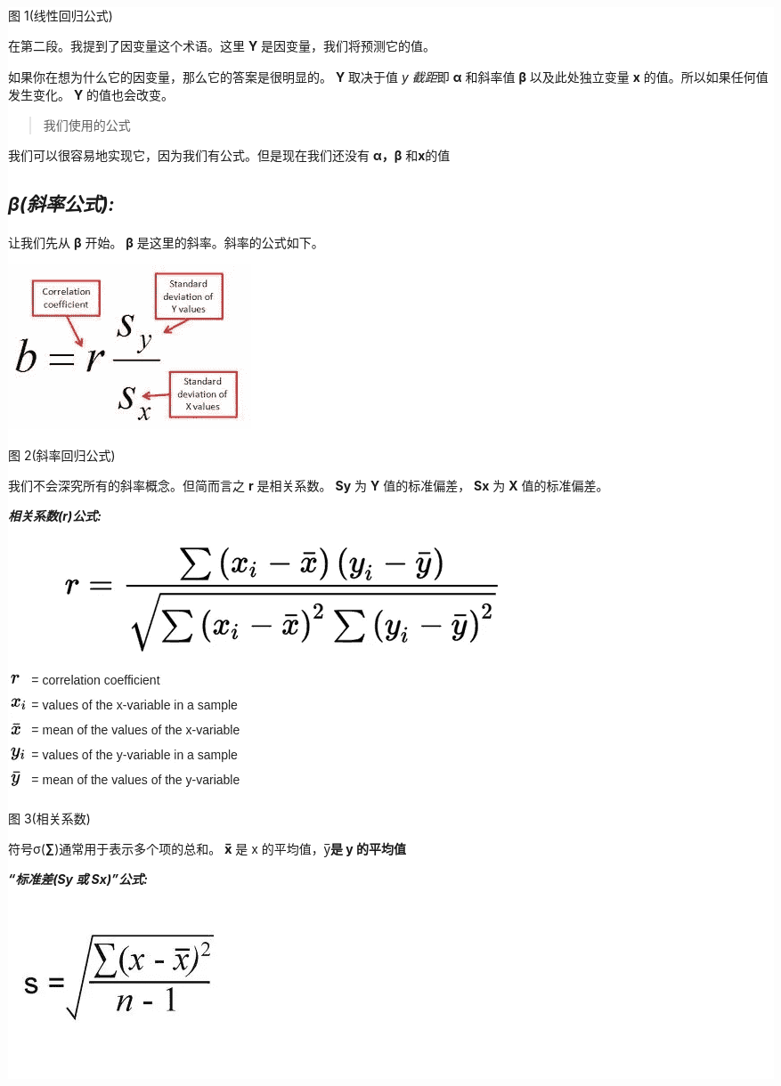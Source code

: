 图 1(线性回归公式)

在第二段。我提到了因变量这个术语。这里 **Y** 是因变量，我们将预测它的值。

如果你在想为什么它的因变量，那么它的答案是很明显的。 **Y** 取决于值 *y 截距*即 **α** 和斜率值 **β** 以及此处独立变量 **x** 的值。所以如果任何值发生变化。 **Y** 的值也会改变。

> 我们使用的公式

我们可以很容易地实现它，因为我们有公式。但是现在我们还没有 **α，β** 和**x**的值

## ***β(斜率公式):***

让我们先从 **β** 开始。 **β** 是这里的斜率。斜率的公式如下。

![](img/b1a1eac2aea4adaf937f997fa5457ff9.png)

图 2(斜率回归公式)

我们不会深究所有的斜率概念。但简而言之 **r** 是相关系数。 **Sy** 为 **Y** 值的标准偏差， **Sx** 为 **X** 值的标准偏差。

***相关系数(r)公式:***

![](img/1aabe85c2c0140abbe99334cd1d48520.png)

图 3(相关系数)

符号σ(**∑**)通常用于表示多个项的总和。 **x̅** 是 x 的平均值，y̅**是 y 的平均值**

***“标准差(Sy 或 Sx)”公式:***

![](img/5a563045742dc10d0c089f7953c82268.png)
